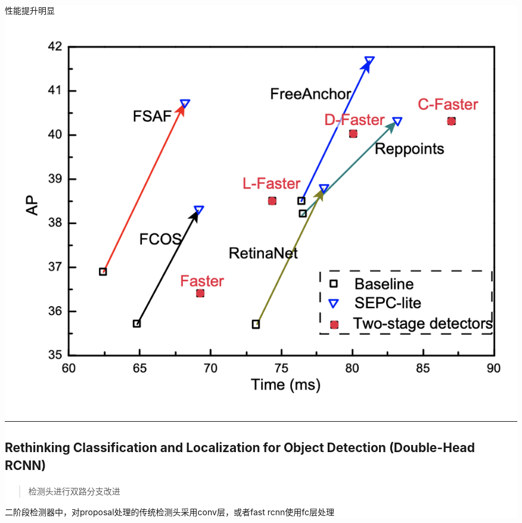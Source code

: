 性能提升明显

![image-20200704214411536](Figures/image-20200704214411536.png)

---

## Rethinking Classification and Localization for Object Detection (Double-Head RCNN)

> 检测头进行双路分支改进

二阶段检测器中，对proposal处理的传统检测头采用conv层，或者fast rcnn使用fc层处理

